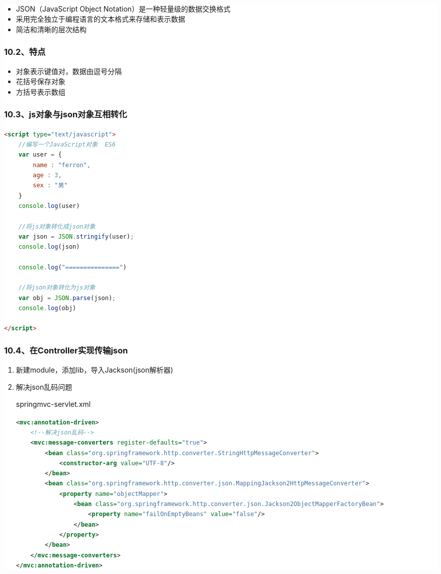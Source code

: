 - JSON（JavaScript Object Notation）是一种轻量级的数据交换格式
- 采用完全独立于编程语言的文本格式来存储和表示数据
- 简洁和清晰的层次结构

### 10.2、特点

- 对象表示键值对，数据由逗号分隔
- 花括号保存对象
- 方括号表示数组

### 10.3、js对象与json对象互相转化

```html
<script type="text/javascript">
    //编写一个JavaScript对象  ES6
    var user = {
        name : "ferron",
        age : 3,
        sex : "男"
    }
    console.log(user)
    
    //将js对象转化成json对象
    var json = JSON.stringify(user);
    console.log(json)
    
    console.log("===============")
    
    //将json对象转化为js对象
    var obj = JSON.parse(json);
    console.log(obj)

</script>
```

### 10.4、在Controller实现传输json

1. 新建module，添加lib，导入Jackson(json解析器)

2. 解决json乱码问题

   springmvc-servlet.xml

   ```xml
   <mvc:annotation-driven>
       <!--解决json乱码-->
       <mvc:message-converters register-defaults="true">
           <bean class="org.springframework.http.converter.StringHttpMessageConverter">
               <constructor-arg value="UTF-8"/>
           </bean>
           <bean class="org.springframework.http.converter.json.MappingJackson2HttpMessageConverter">
               <property name="objectMapper">
                   <bean class="org.springframework.http.converter.json.Jackson2ObjectMapperFactoryBean">
                       <property name="failOnEmptyBeans" value="false"/>
                   </bean>
               </property>
           </bean>
       </mvc:message-converters>
   </mvc:annotation-driven>
   ```
